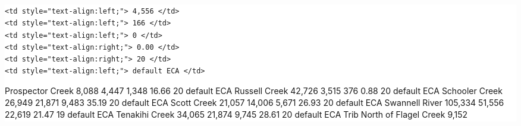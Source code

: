     <td style="text-align:left;"> 4,556 </td>
    <td style="text-align:left;"> 166 </td>
    <td style="text-align:left;"> 0 </td>
    <td style="text-align:right;"> 0.00 </td>
    <td style="text-align:right;"> 20 </td>
    <td style="text-align:left;"> default ECA </td>
   </tr>
   <tr>
    <td style="text-align:left;"> Prospector Creek </td>
    <td style="text-align:left;"> 8,088 </td>
    <td style="text-align:left;"> 4,447 </td>
    <td style="text-align:left;"> 1,348 </td>
    <td style="text-align:right;"> 16.66 </td>
    <td style="text-align:right;"> 20 </td>
    <td style="text-align:left;"> default ECA </td>
   </tr>
   <tr>
    <td style="text-align:left;"> Russell Creek </td>
    <td style="text-align:left;"> 42,726 </td>
    <td style="text-align:left;"> 3,515 </td>
    <td style="text-align:left;"> 376 </td>
    <td style="text-align:right;"> 0.88 </td>
    <td style="text-align:right;"> 20 </td>
    <td style="text-align:left;"> default ECA </td>
   </tr>
   <tr>
    <td style="text-align:left;"> Schooler Creek </td>
    <td style="text-align:left;"> 26,949 </td>
    <td style="text-align:left;"> 21,871 </td>
    <td style="text-align:left;"> 9,483 </td>
    <td style="text-align:right;"> 35.19 </td>
    <td style="text-align:right;"> 20 </td>
    <td style="text-align:left;"> default ECA </td>
   </tr>
   <tr>
    <td style="text-align:left;"> Scott Creek </td>
    <td style="text-align:left;"> 21,057 </td>
    <td style="text-align:left;"> 14,006 </td>
    <td style="text-align:left;"> 5,671 </td>
    <td style="text-align:right;"> 26.93 </td>
    <td style="text-align:right;"> 20 </td>
    <td style="text-align:left;"> default ECA </td>
   </tr>
   <tr>
    <td style="text-align:left;"> Swannell River </td>
    <td style="text-align:left;"> 105,334 </td>
    <td style="text-align:left;"> 51,556 </td>
    <td style="text-align:left;"> 22,619 </td>
    <td style="text-align:right;"> 21.47 </td>
    <td style="text-align:right;"> 19 </td>
    <td style="text-align:left;"> default ECA </td>
   </tr>
   <tr>
    <td style="text-align:left;"> Tenakihi Creek </td>
    <td style="text-align:left;"> 34,065 </td>
    <td style="text-align:left;"> 21,874 </td>
    <td style="text-align:left;"> 9,745 </td>
    <td style="text-align:right;"> 28.61 </td>
    <td style="text-align:right;"> 20 </td>
    <td style="text-align:left;"> default ECA </td>
   </tr>
   <tr>
    <td style="text-align:left;"> Trib North of Flagel Creek </td>
    <td style="text-align:left;"> 9,152 </td>